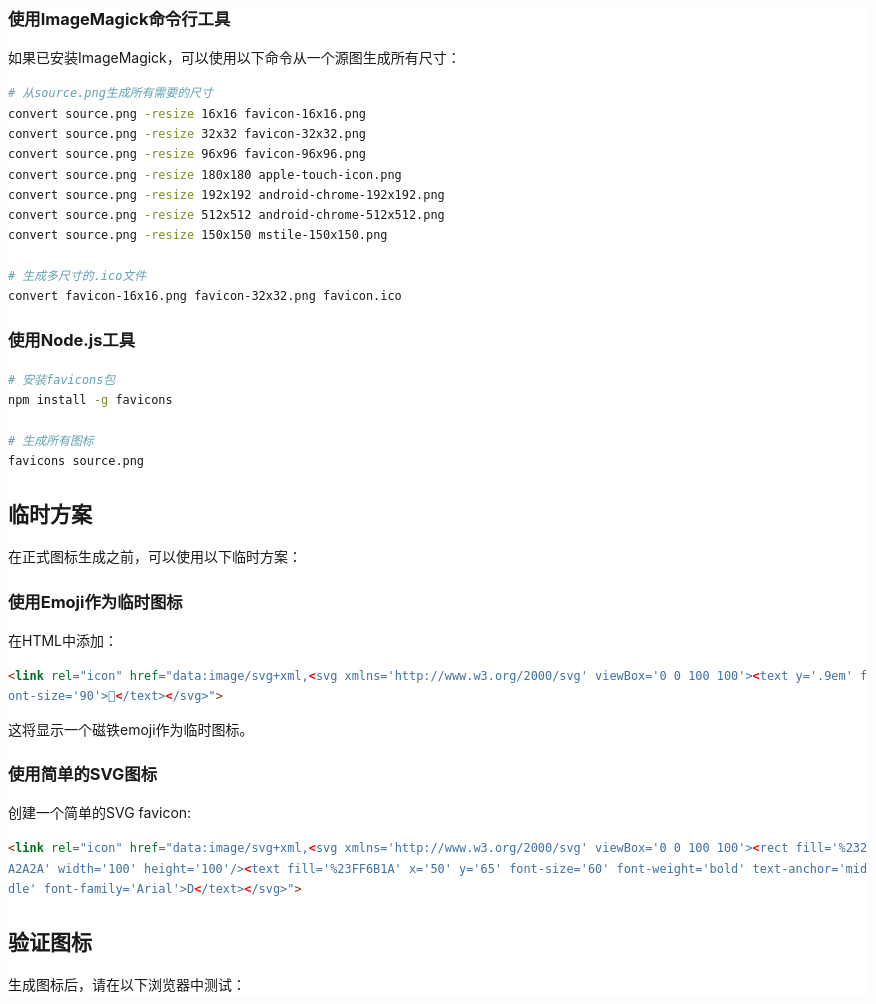 ### 使用ImageMagick命令行工具

如果已安装ImageMagick，可以使用以下命令从一个源图生成所有尺寸：

```bash
# 从source.png生成所有需要的尺寸
convert source.png -resize 16x16 favicon-16x16.png
convert source.png -resize 32x32 favicon-32x32.png
convert source.png -resize 96x96 favicon-96x96.png
convert source.png -resize 180x180 apple-touch-icon.png
convert source.png -resize 192x192 android-chrome-192x192.png
convert source.png -resize 512x512 android-chrome-512x512.png
convert source.png -resize 150x150 mstile-150x150.png

# 生成多尺寸的.ico文件
convert favicon-16x16.png favicon-32x32.png favicon.ico
```

### 使用Node.js工具

```bash
# 安装favicons包
npm install -g favicons

# 生成所有图标
favicons source.png
```

## 临时方案

在正式图标生成之前，可以使用以下临时方案：

### 使用Emoji作为临时图标

在HTML中添加：
```html
<link rel="icon" href="data:image/svg+xml,<svg xmlns='http://www.w3.org/2000/svg' viewBox='0 0 100 100'><text y='.9em' font-size='90'>🧲</text></svg>">
```

这将显示一个磁铁emoji作为临时图标。

### 使用简单的SVG图标

创建一个简单的SVG favicon:
```html
<link rel="icon" href="data:image/svg+xml,<svg xmlns='http://www.w3.org/2000/svg' viewBox='0 0 100 100'><rect fill='%232A2A2A' width='100' height='100'/><text fill='%23FF6B1A' x='50' y='65' font-size='60' font-weight='bold' text-anchor='middle' font-family='Arial'>D</text></svg>">
```

## 验证图标

生成图标后，请在以下浏览器中测试：
